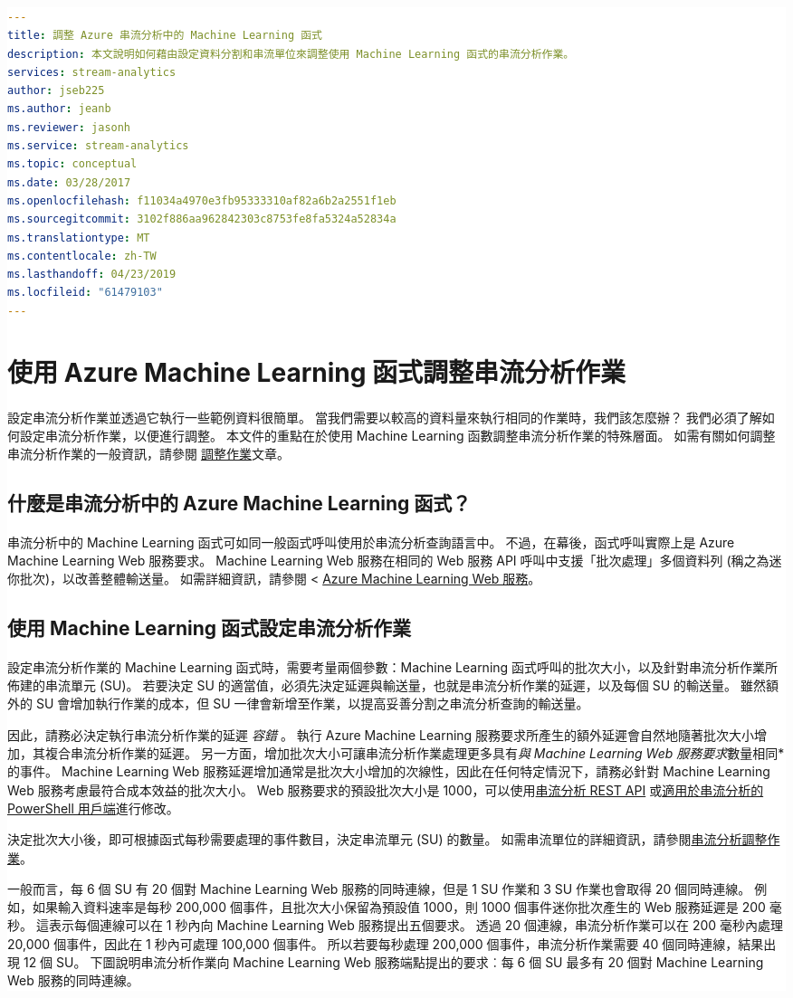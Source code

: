 ```yaml
---
title: 調整 Azure 串流分析中的 Machine Learning 函式
description: 本文說明如何藉由設定資料分割和串流單位來調整使用 Machine Learning 函式的串流分析作業。
services: stream-analytics
author: jseb225
ms.author: jeanb
ms.reviewer: jasonh
ms.service: stream-analytics
ms.topic: conceptual
ms.date: 03/28/2017
ms.openlocfilehash: f11034a4970e3fb95333310af82a6b2a2551f1eb
ms.sourcegitcommit: 3102f886aa962842303c8753fe8fa5324a52834a
ms.translationtype: MT
ms.contentlocale: zh-TW
ms.lasthandoff: 04/23/2019
ms.locfileid: "61479103"
---
```

# <a name="scale-your-stream-analytics-job-with-azure-machine-learning-functions"></a>使用 Azure Machine Learning 函式調整串流分析作業
設定串流分析作業並透過它執行一些範例資料很簡單。 當我們需要以較高的資料量來執行相同的作業時，我們該怎麼辦？ 我們必須了解如何設定串流分析作業，以便進行調整。 本文件的重點在於使用 Machine Learning 函數調整串流分析作業的特殊層面。 如需有關如何調整串流分析作業的一般資訊，請參閱 [調整作業](stream-analytics-scale-jobs.md)文章。

## <a name="what-is-an-azure-machine-learning-function-in-stream-analytics"></a>什麼是串流分析中的 Azure Machine Learning 函式？
串流分析中的 Machine Learning 函式可如同一般函式呼叫使用於串流分析查詢語言中。 不過，在幕後，函式呼叫實際上是 Azure Machine Learning Web 服務要求。 Machine Learning Web 服務在相同的 Web 服務 API 呼叫中支援「批次處理」多個資料列 (稱之為迷你批次)，以改善整體輸送量。 如需詳細資訊，請參閱 < [Azure Machine Learning Web 服務](../machine-learning/studio/consume-web-services.md)。

## <a name="configure-a-stream-analytics-job-with-machine-learning-functions"></a>使用 Machine Learning 函式設定串流分析作業
設定串流分析作業的 Machine Learning 函式時，需要考量兩個參數：Machine Learning 函式呼叫的批次大小，以及針對串流分析作業所佈建的串流單元 (SU)。 若要決定 SU 的適當值，必須先決定延遲與輸送量，也就是串流分析作業的延遲，以及每個 SU 的輸送量。 雖然額外的 SU 會增加執行作業的成本，但 SU 一律會新增至作業，以提高妥善分割之串流分析查詢的輸送量。

因此，請務必決定執行串流分析作業的延遲 *容錯* 。 執行 Azure Machine Learning 服務要求所產生的額外延遲會自然地隨著批次大小增加，其複合串流分析作業的延遲。 另一方面，增加批次大小可讓串流分析作業處理更多具有*與 Machine Learning Web 服務要求*數量相同*的事件。 Machine Learning Web 服務延遲增加通常是批次大小增加的次線性，因此在任何特定情況下，請務必針對 Machine Learning Web 服務考慮最符合成本效益的批次大小。 Web 服務要求的預設批次大小是 1000，可以使用[串流分析 REST API](https://msdn.microsoft.com/library/mt653706.aspx "串流分析 REST API") 或[適用於串流分析的 PowerShell 用戶端](stream-analytics-monitor-and-manage-jobs-use-powershell.md "適用於串流分析的 PowerShell 用戶端")進行修改。

決定批次大小後，即可根據函式每秒需要處理的事件數目，決定串流單元 (SU) 的數量。 如需串流單位的詳細資訊，請參閱[串流分析調整作業](stream-analytics-scale-jobs.md)。

一般而言，每 6 個 SU 有 20 個對 Machine Learning Web 服務的同時連線，但是 1 SU 作業和 3 SU 作業也會取得 20 個同時連線。  例如，如果輸入資料速率是每秒 200,000 個事件，且批次大小保留為預設值 1000，則 1000 個事件迷你批次產生的 Web 服務延遲是 200 毫秒。 這表示每個連線可以在 1 秒內向 Machine Learning Web 服務提出五個要求。 透過 20 個連線，串流分析作業可以在 200 毫秒內處理 20,000 個事件，因此在 1 秒內可處理 100,000 個事件。 所以若要每秒處理 200,000 個事件，串流分析作業需要 40 個同時連線，結果出現 12 個 SU。 下圖說明串流分析作業向 Machine Learning Web 服務端點提出的要求︰每 6 個 SU 最多有 20 個對 Machine Learning Web 服務的同時連線。
